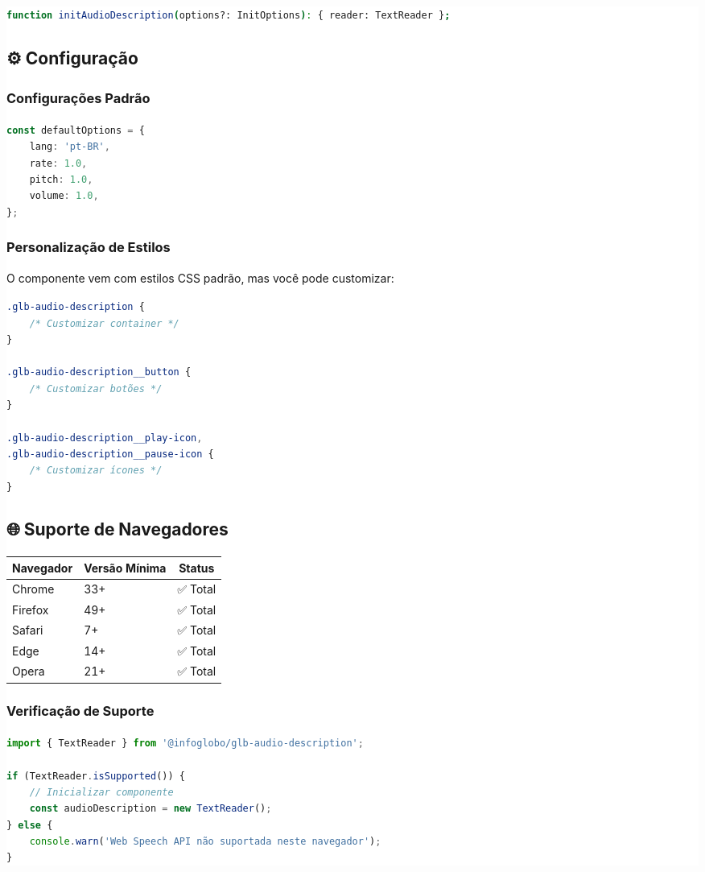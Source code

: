 ```sh
function initAudioDescription(options?: InitOptions): { reader: TextReader };
```

## ⚙️ Configuração

### Configurações Padrão

```typescript
const defaultOptions = {
    lang: 'pt-BR',
    rate: 1.0,
    pitch: 1.0,
    volume: 1.0,
};
```

### Personalização de Estilos

O componente vem com estilos CSS padrão, mas você pode customizar:

```css
.glb-audio-description {
    /* Customizar container */
}

.glb-audio-description__button {
    /* Customizar botões */
}

.glb-audio-description__play-icon,
.glb-audio-description__pause-icon {
    /* Customizar ícones */
}
```

## 🌐 Suporte de Navegadores

| Navegador | Versão Mínima | Status   |
| --------- | ------------- | -------- |
| Chrome    | 33+           | ✅ Total |
| Firefox   | 49+           | ✅ Total |
| Safari    | 7+            | ✅ Total |
| Edge      | 14+           | ✅ Total |
| Opera     | 21+           | ✅ Total |

### Verificação de Suporte

```typescript
import { TextReader } from '@infoglobo/glb-audio-description';

if (TextReader.isSupported()) {
    // Inicializar componente
    const audioDescription = new TextReader();
} else {
    console.warn('Web Speech API não suportada neste navegador');
}
```
